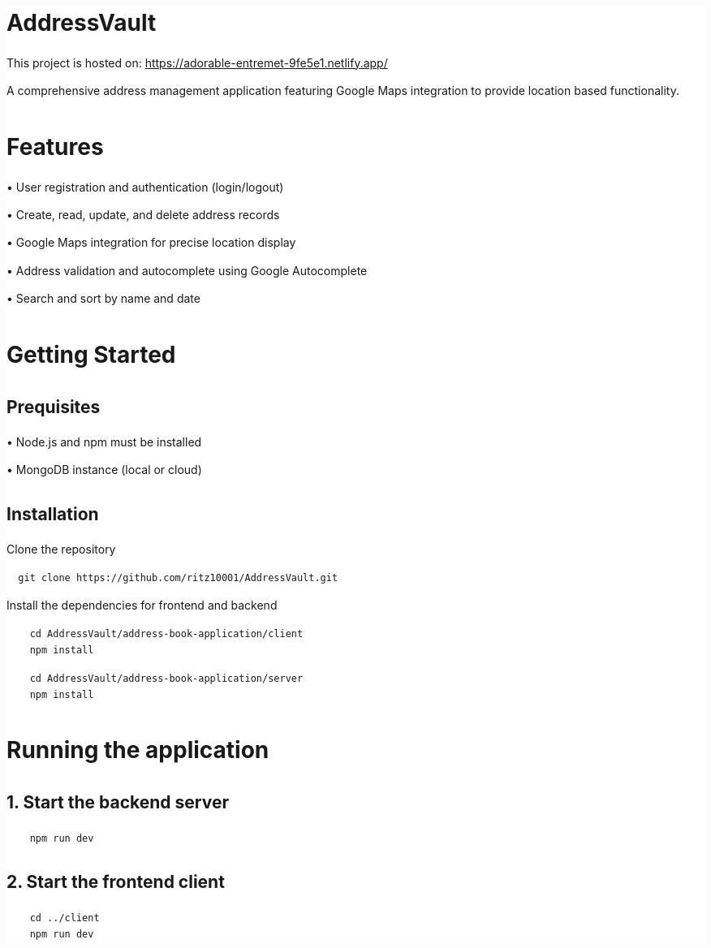 
# AddressVault

This project is hosted on: https://adorable-entremet-9fe5e1.netlify.app/

A comprehensive address management application featuring Google Maps integration to provide location based functionality. 

# Features
• User registration and authentication (login/logout)

• Create, read, update, and delete address records

• Google Maps integration for precise location display

• Address validation and autocomplete using Google Autocomplete

• Search and sort by name and date

# Getting Started
## Prequisites
• Node.js and npm must be installed

• MongoDB instance (local or cloud)

## Installation

Clone the repository

```git
  git clone https://github.com/ritz10001/AddressVault.git
```
Install the dependencies for frontend and backend

```git 
    cd AddressVault/address-book-application/client
    npm install
```
```git
    cd AddressVault/address-book-application/server
    npm install
```

# Running the application
## 1. Start the backend server
```git
    npm run dev
```
## 2. Start the frontend client
```git
    cd ../client
    npm run dev
```

